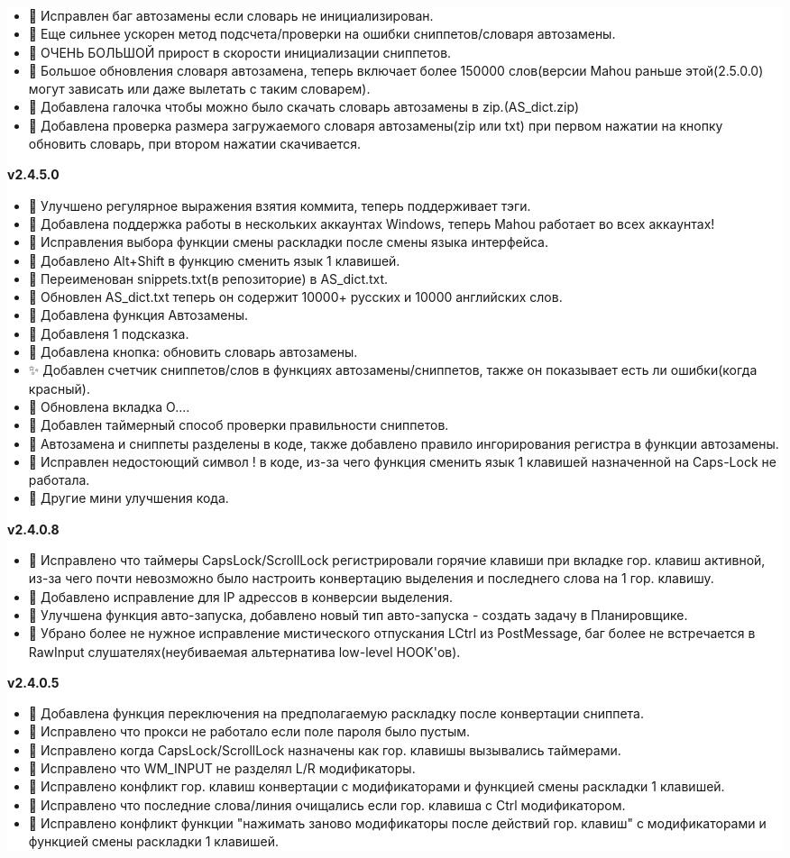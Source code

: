 - 🐛 Исправлен баг автозамены если словарь не инициализирован.
- 🚀 Еще сильнее ускорен метод подсчета/проверки на ошибки сниппетов/словаря автозамены.
- 🚀 ОЧЕНЬ БОЛЬШОЙ прирост в скорости инициализации сниппетов.
- 💎 Большое обновления словаря автозамена, теперь включает более 150000 слов(версии Mahou раньше этой(2.5.0.0) могут зависать или даже вылетать с таким словарем).
- 💎 Добавлена галочка чтобы можно было скачать словарь автозамены в zip.(AS_dict.zip)
- 💎 Добавлена проверка размера загружаемого словаря автозамены(zip или txt) при первом нажатии на кнопку обновить словарь, при втором нажатии скачивается.

**v2.4.5.0**<br/>

- 📝 Улучшено регулярное выражения взятия коммита, теперь поддерживает тэги.
- 📝 Добавлена поддержка работы в нескольких аккаунтах Windows, теперь Mahou работает во всех аккаунтах!
- 🐛 Исправления выбора функции смены раскладки после смены языка интерфейса.
- 💎 Добавлено Alt+Shift в функцию сменить язык 1 клавишей.
- 📝 Переименован snippets.txt(в репозиторие) в AS_dict.txt.
- 💎 Обновлен AS_dict.txt теперь он содержит 10000+ русских и 10000 английских слов.
- 💎 Добавлена функция Автозамены.
- 💬 Добавленя 1 подсказка.
- 💎 Добавлена кнопка: обновить словарь автозамены.
- ✨ Добавлен счетчик сниппетов/слов в функциях автозамены/сниппетов, также он показывает есть ли ошибки(когда красный).
- 📝 Обновлена вкладка О.... 
- 📝 Добавлен таймерный способ проверки правильности сниппетов.
- 💎 Автозамена и сниппеты разделены в коде, также добавлено правило ингорирования регистра в функции автозамены. 
- 🐛 Исправлен недостоющий символ ! в коде, из-за чего функция сменить язык 1 клавишей назначенной на Caps-Lock не работала.
- 📝 Другие мини улучшения кода.

**v2.4.0.8**<br/>

- 🐛 Исправлено что таймеры CapsLock/ScrollLock регистрировали горячие клавиши при вкладке гор. клавиш активной, из-за чего почти невозможно было настроить конвертацию выделения и последнего слова на 1 гор. клавишу.
- 📝 Добавлено исправление для IP адрессов в конверсии выделения.
- 💎 Улучшена функция авто-запуска, добавлено новый тип авто-запуска - создать задачу в Планировщике.
- 🐛 Убрано более не нужное исправление мистического отпускания LCtrl из PostMessage, баг более не встречается в RawInput слушателях(неубиваемая альтернатива low-level HOOK'ов).

**v2.4.0.5**<br/>

- 💎 Добавлена функция переключения на предполагаемую раскладку после конвертации сниппета.
- 🐛 Исправлено что прокси не работало если поле пароля было пустым.
- 🐛 Исправлено когда CapsLock/ScrollLock назначены как гор. клавишы вызывались таймерами.
- 🐛 Исправлено что WM_INPUT не разделял L/R модификаторы.
- 🐛 Исправлено конфликт гор. клавиш конвертации с модификаторами и функцией смены раскладки 1 клавишей.
- 🐛 Исправлено что последние слова/линия очищались если гор. клавиша с Ctrl модификатором.
- 🐛 Исправлено конфликт функции "нажимать заново модификаторы после действий гор. клавиш" с модификаторами и функцией смены раскладки 1 клавишей.
